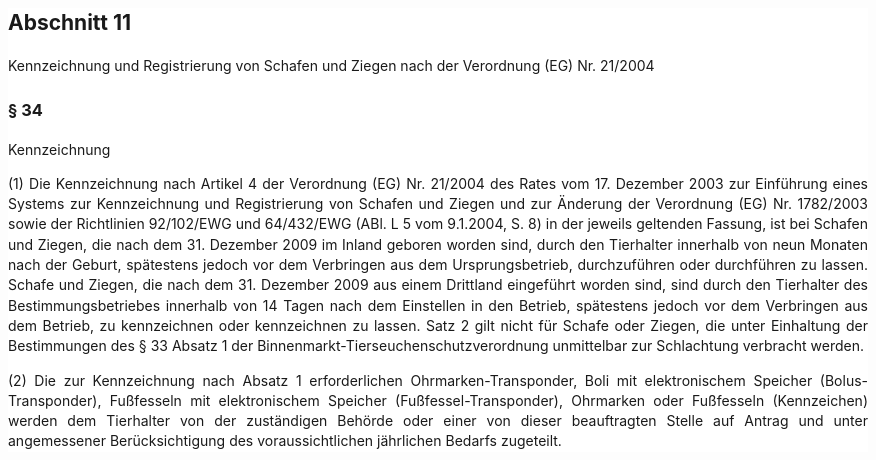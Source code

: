 </div>

</div>

</div>

<span id="BJNR127400007BJNG001102119.html"></span>

## Abschnitt 11  
Kennzeichnung und Registrierung von Schafen und Ziegen nach der Verordnung (EG) Nr. 21/2004

<span id="BJNR127400007BJNE003604119.html"></span>

### § 34  
Kennzeichnung

<div>

<div class="jnhtml">

<div>

<div class="jurAbsatz" style="text-align:justify;">

(1) Die Kennzeichnung nach Artikel 4 der Verordnung (EG) Nr. 21/2004 des
Rates vom 17. Dezember 2003 zur Einführung eines Systems zur
Kennzeichnung und Registrierung von Schafen und Ziegen und zur Änderung
der Verordnung (EG) Nr. 1782/2003 sowie der Richtlinien 92/102/EWG und
64/432/EWG (ABl. L 5 vom 9.1.2004, S. 8) in der jeweils geltenden
Fassung, ist bei Schafen und Ziegen, die nach dem 31. Dezember 2009 im
Inland geboren worden sind, durch den Tierhalter innerhalb von neun
Monaten nach der Geburt, spätestens jedoch vor dem Verbringen aus dem
Ursprungsbetrieb, durchzuführen oder durchführen zu lassen. Schafe und
Ziegen, die nach dem 31. Dezember 2009 aus einem Drittland eingeführt
worden sind, sind durch den Tierhalter des Bestimmungsbetriebes
innerhalb von 14 Tagen nach dem Einstellen in den Betrieb, spätestens
jedoch vor dem Verbringen aus dem Betrieb, zu kennzeichnen oder
kennzeichnen zu lassen. Satz 2 gilt nicht für Schafe oder Ziegen, die
unter Einhaltung der Bestimmungen des § 33 Absatz 1 der
Binnenmarkt-Tierseuchenschutzverordnung unmittelbar zur Schlachtung
verbracht werden.

</div>

<div class="jurAbsatz" style="text-align:justify;">

(2) Die zur Kennzeichnung nach Absatz 1 erforderlichen
Ohrmarken-Transponder, Boli mit elektronischem Speicher
(Bolus-Transponder), Fußfesseln mit elektronischem Speicher
(Fußfessel-Transponder), Ohrmarken oder Fußfesseln (Kennzeichen) werden
dem Tierhalter von der zuständigen Behörde oder einer von dieser
beauftragten Stelle auf Antrag und unter angemessener Berücksichtigung
des voraussichtlichen jährlichen Bedarfs zugeteilt.

</div>

